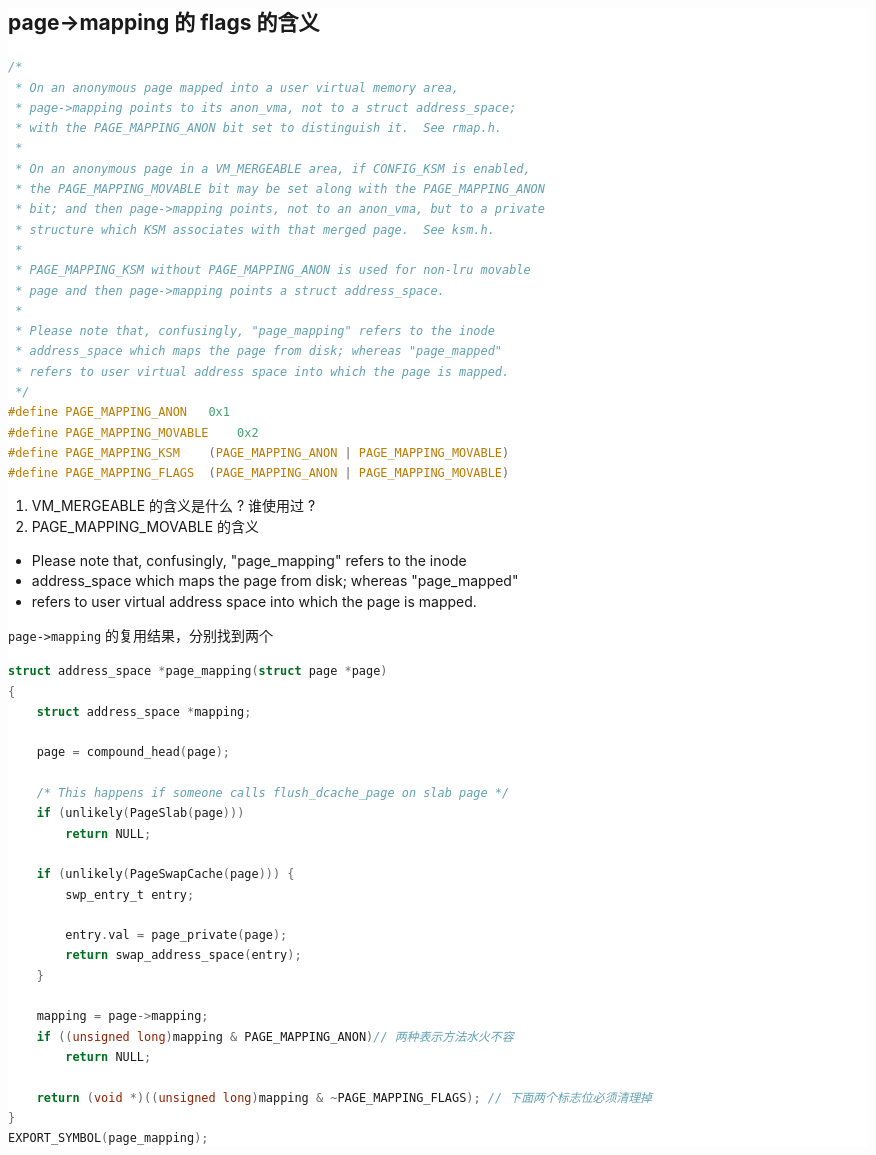 ## page->mapping 的 flags 的含义

```c
/*
 * On an anonymous page mapped into a user virtual memory area,
 * page->mapping points to its anon_vma, not to a struct address_space;
 * with the PAGE_MAPPING_ANON bit set to distinguish it.  See rmap.h.
 *
 * On an anonymous page in a VM_MERGEABLE area, if CONFIG_KSM is enabled,
 * the PAGE_MAPPING_MOVABLE bit may be set along with the PAGE_MAPPING_ANON
 * bit; and then page->mapping points, not to an anon_vma, but to a private
 * structure which KSM associates with that merged page.  See ksm.h.
 *
 * PAGE_MAPPING_KSM without PAGE_MAPPING_ANON is used for non-lru movable
 * page and then page->mapping points a struct address_space.
 *
 * Please note that, confusingly, "page_mapping" refers to the inode
 * address_space which maps the page from disk; whereas "page_mapped"
 * refers to user virtual address space into which the page is mapped.
 */
#define PAGE_MAPPING_ANON	0x1
#define PAGE_MAPPING_MOVABLE	0x2
#define PAGE_MAPPING_KSM	(PAGE_MAPPING_ANON | PAGE_MAPPING_MOVABLE)
#define PAGE_MAPPING_FLAGS	(PAGE_MAPPING_ANON | PAGE_MAPPING_MOVABLE)
```

1. VM_MERGEABLE 的含义是什么 ?  谁使用过 ?
3. PAGE_MAPPING_MOVABLE 的含义
 * Please note that, confusingly, "page_mapping" refers to the inode
 * address_space which maps the page from disk; whereas "page_mapped"
 * refers to user virtual address space into which the page is mapped.

`page->mapping` 的复用结果，分别找到两个

```c
struct address_space *page_mapping(struct page *page)
{
	struct address_space *mapping;

	page = compound_head(page);

	/* This happens if someone calls flush_dcache_page on slab page */
	if (unlikely(PageSlab(page)))
		return NULL;

	if (unlikely(PageSwapCache(page))) {
		swp_entry_t entry;

		entry.val = page_private(page);
		return swap_address_space(entry);
	}

	mapping = page->mapping;
	if ((unsigned long)mapping & PAGE_MAPPING_ANON)// 两种表示方法水火不容
		return NULL;

	return (void *)((unsigned long)mapping & ~PAGE_MAPPING_FLAGS); // 下面两个标志位必须清理掉
}
EXPORT_SYMBOL(page_mapping);
```
